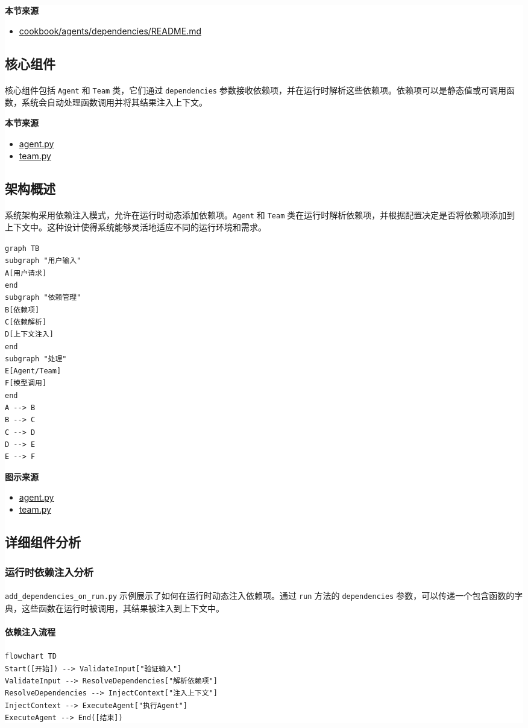 **本节来源**
- [cookbook/agents/dependencies/README.md](file://cookbook/agents/dependencies/README.md)

## 核心组件
核心组件包括 `Agent` 和 `Team` 类，它们通过 `dependencies` 参数接收依赖项，并在运行时解析这些依赖项。依赖项可以是静态值或可调用函数，系统会自动处理函数调用并将其结果注入上下文。

**本节来源**
- [agent.py](file://libs/agno/agno/agent/agent.py#L4167-L4197)
- [team.py](file://libs/agno/agno/team/team.py#L1000-L1200)

## 架构概述
系统架构采用依赖注入模式，允许在运行时动态添加依赖项。`Agent` 和 `Team` 类在运行时解析依赖项，并根据配置决定是否将依赖项添加到上下文中。这种设计使得系统能够灵活地适应不同的运行环境和需求。

```mermaid
graph TB
subgraph "用户输入"
A[用户请求]
end
subgraph "依赖管理"
B[依赖项]
C[依赖解析]
D[上下文注入]
end
subgraph "处理"
E[Agent/Team]
F[模型调用]
end
A --> B
B --> C
C --> D
D --> E
E --> F
```

**图示来源**
- [agent.py](file://libs/agno/agno/agent/agent.py#L4167-L4197)
- [team.py](file://libs/agno/agno/team/team.py#L1000-L1200)

## 详细组件分析
### 运行时依赖注入分析
`add_dependencies_on_run.py` 示例展示了如何在运行时动态注入依赖项。通过 `run` 方法的 `dependencies` 参数，可以传递一个包含函数的字典，这些函数在运行时被调用，其结果被注入到上下文中。

#### 依赖注入流程
```mermaid
flowchart TD
Start([开始]) --> ValidateInput["验证输入"]
ValidateInput --> ResolveDependencies["解析依赖项"]
ResolveDependencies --> InjectContext["注入上下文"]
InjectContext --> ExecuteAgent["执行Agent"]
ExecuteAgent --> End([结束])
```
